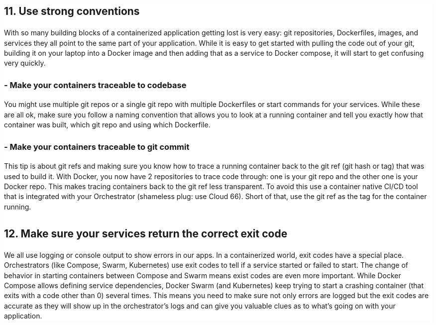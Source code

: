 ## 11. Use strong conventions

With so many building blocks of a containerized application getting lost is very easy: git repositories, Dockerfiles, images, and services they all point to the same part of your application. While it is easy to get started with pulling the code out of your git, building it on your laptop into a Docker image and then adding that as a service to Docker compose, it will start to get confusing very quickly. 

### -  Make your containers traceable to codebase
You might use multiple git repos or a single git repo with multiple Dockerfiles or start commands for your services. While these are all ok, make sure you follow a naming convention that allows you to look at a running container and tell you exactly how that container was built, which git repo and using which Dockerfile.

### -  Make your containers traceable to git commit
This tip is about git refs and making sure you know how to trace a running container back to the git ref (git hash or tag) that was used to build it. With Docker, you now have 2 repositories to trace code through: one is your git repo and the other one is your Docker repo. This makes tracing containers back to the git ref less transparent. To avoid this use a container native CI/CD tool that is integrated with your Orchestrator (shameless plug: use Cloud 66). Short of that, use the git ref as the tag for the container running.


## 12. Make sure your services return the correct exit code

We all use logging or console output to show errors in our apps. In a containerized world, exit codes have a special place. Orchestrators (like Compose, Swarm, Kubernetes) use exit codes to tell if a service started or failed to start. The change of behavior in starting containers between Compose and Swarm means exist codes are even more important. While Docker Compose allows defining service dependencies, Docker Swarm (and Kubernetes) keep trying to start a crashing container (that exits with a code other than 0) several times. This means you need to make sure not only errors are logged but the exit codes are accurate as they will show up in the orchestrator’s logs and can give you valuable clues as to what’s going on with your application.




